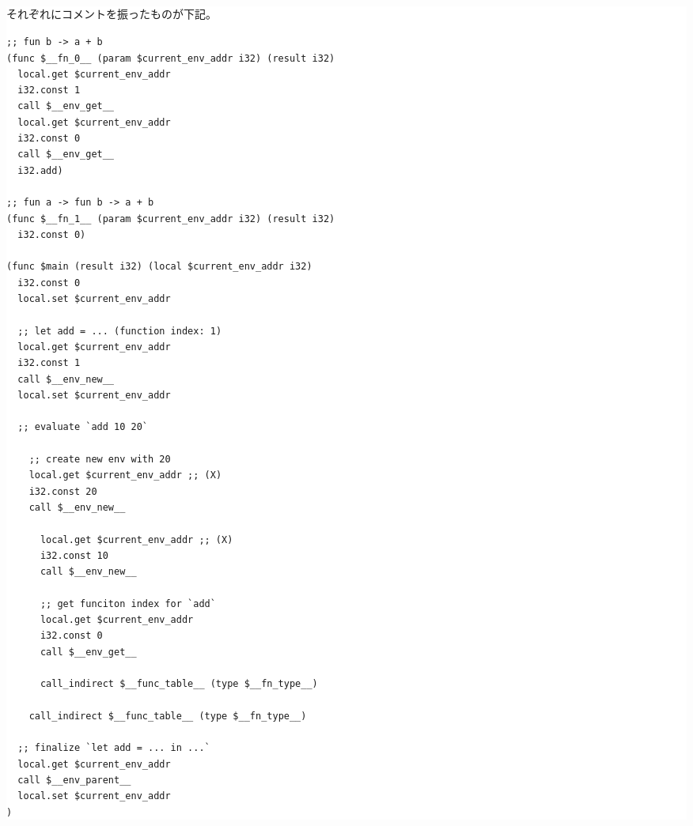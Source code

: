 それぞれにコメントを振ったものが下記。

```wat
;; fun b -> a + b
(func $__fn_0__ (param $current_env_addr i32) (result i32)
  local.get $current_env_addr
  i32.const 1
  call $__env_get__
  local.get $current_env_addr
  i32.const 0
  call $__env_get__
  i32.add)

;; fun a -> fun b -> a + b
(func $__fn_1__ (param $current_env_addr i32) (result i32)
  i32.const 0)

(func $main (result i32) (local $current_env_addr i32)
  i32.const 0
  local.set $current_env_addr

  ;; let add = ... (function index: 1)
  local.get $current_env_addr
  i32.const 1
  call $__env_new__
  local.set $current_env_addr

  ;; evaluate `add 10 20`

    ;; create new env with 20
    local.get $current_env_addr ;; (X)
    i32.const 20
    call $__env_new__

      local.get $current_env_addr ;; (X)
      i32.const 10
      call $__env_new__

      ;; get funciton index for `add`
      local.get $current_env_addr
      i32.const 0
      call $__env_get__

      call_indirect $__func_table__ (type $__fn_type__)

    call_indirect $__func_table__ (type $__fn_type__)

  ;; finalize `let add = ... in ...`
  local.get $current_env_addr
  call $__env_parent__
  local.set $current_env_addr
)
```
